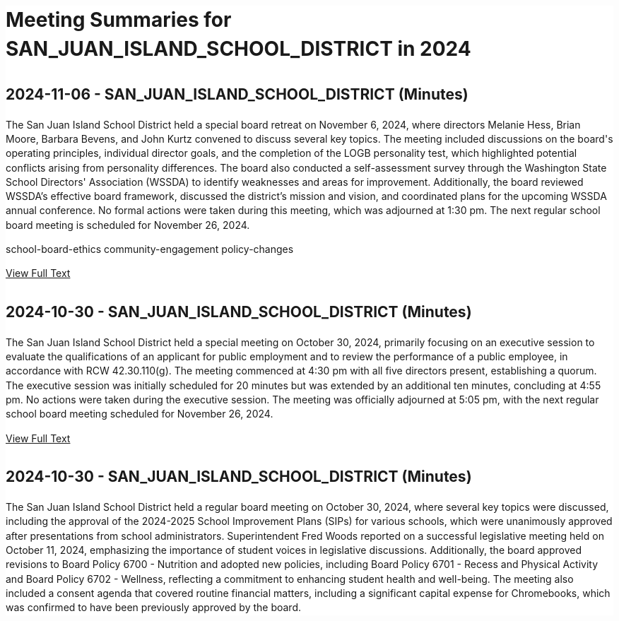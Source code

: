 # Meeting Summaries for SAN_JUAN_ISLAND_SCHOOL_DISTRICT in 2024

## 2024-11-06 - SAN_JUAN_ISLAND_SCHOOL_DISTRICT (Minutes)

The San Juan Island School District held a special board retreat on November 6, 2024, where directors Melanie Hess, Brian Moore, Barbara Bevens, and John Kurtz convened to discuss several key topics. The meeting included discussions on the board's operating principles, individual director goals, and the completion of the LOGB personality test, which highlighted potential conflicts arising from personality differences. The board also conducted a self-assessment survey through the Washington State School Directors' Association (WSSDA) to identify weaknesses and areas for improvement. Additionally, the board reviewed WSSDA’s effective board framework, discussed the district’s mission and vision, and coordinated plans for the upcoming WSSDA annual conference. No formal actions were taken during this meeting, which was adjourned at 1:30 pm. The next regular school board meeting is scheduled for November 26, 2024. 

school-board-ethics
community-engagement
policy-changes

[View Full Text](https://raw.githubusercontent.com/VoronoiPerspectives/WashingtonStateSchoolBoardExplorer/refs/heads/main/data/countries/usa/states/wa/counties/san_juan/school_boards/san_juan_island_school_district/2024/2024-11-06-spcbdmeeting-minutes.txt)

## 2024-10-30 - SAN_JUAN_ISLAND_SCHOOL_DISTRICT (Minutes)

The San Juan Island School District held a special meeting on October 30, 2024, primarily focusing on an executive session to evaluate the qualifications of an applicant for public employment and to review the performance of a public employee, in accordance with RCW 42.30.110(g). The meeting commenced at 4:30 pm with all five directors present, establishing a quorum. The executive session was initially scheduled for 20 minutes but was extended by an additional ten minutes, concluding at 4:55 pm. No actions were taken during the executive session. The meeting was officially adjourned at 5:05 pm, with the next regular school board meeting scheduled for November 26, 2024.

[View Full Text](https://raw.githubusercontent.com/VoronoiPerspectives/WashingtonStateSchoolBoardExplorer/refs/heads/main/data/countries/usa/states/wa/counties/san_juan/school_boards/san_juan_island_school_district/2024/2024-10-30-spcexecbdmeeting-minutes.txt)

## 2024-10-30 - SAN_JUAN_ISLAND_SCHOOL_DISTRICT (Minutes)

The San Juan Island School District held a regular board meeting on October 30, 2024, where several key topics were discussed, including the approval of the 2024-2025 School Improvement Plans (SIPs) for various schools, which were unanimously approved after presentations from school administrators. Superintendent Fred Woods reported on a successful legislative meeting held on October 11, 2024, emphasizing the importance of student voices in legislative discussions. Additionally, the board approved revisions to Board Policy 6700 - Nutrition and adopted new policies, including Board Policy 6701 - Recess and Physical Activity and Board Policy 6702 - Wellness, reflecting a commitment to enhancing student health and well-being. The meeting also included a consent agenda that covered routine financial matters, including a significant capital expense for Chromebooks, which was confirmed to have been previously approved by the board.
